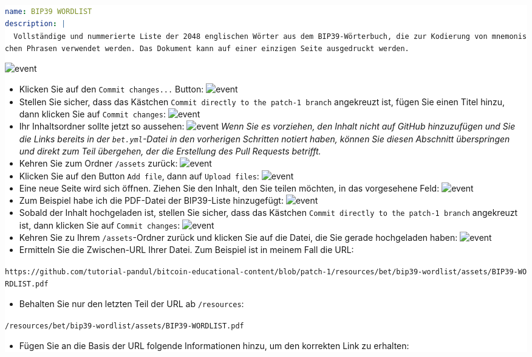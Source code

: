 ```yaml
name: BIP39 WORDLIST
description: |
  Vollständige und nummerierte Liste der 2048 englischen Wörter aus dem BIP39-Wörterbuch, die zur Kodierung von mnemonischen Phrasen verwendet werden. Das Dokument kann auf einer einzigen Seite ausgedruckt werden.
```

![event](assets/37.webp)
- Klicken Sie auf den `Commit changes...` Button:
![event](assets/38.webp)
- Stellen Sie sicher, dass das Kästchen `Commit directly to the patch-1 branch` angekreuzt ist, fügen Sie einen Titel hinzu, dann klicken Sie auf `Commit changes`:
![event](assets/39.webp)
- Ihr Inhaltsordner sollte jetzt so aussehen:
![event](assets/40.webp)
*Wenn Sie es vorziehen, den Inhalt nicht auf GitHub hinzuzufügen und Sie die Links bereits in der `bet.yml`-Datei in den vorherigen Schritten notiert haben, können Sie diesen Abschnitt überspringen und direkt zum Teil übergehen, der die Erstellung des Pull Requests betrifft.*
- Kehren Sie zum Ordner `/assets` zurück:
![event](assets/41.webp)
- Klicken Sie auf den Button `Add file`, dann auf `Upload files`:
![event](assets/42.webp)
- Eine neue Seite wird sich öffnen. Ziehen Sie den Inhalt, den Sie teilen möchten, in das vorgesehene Feld:
![event](assets/43.webp)
- Zum Beispiel habe ich die PDF-Datei der BIP39-Liste hinzugefügt:
![event](assets/44.webp)
- Sobald der Inhalt hochgeladen ist, stellen Sie sicher, dass das Kästchen `Commit directly to the patch-1 branch` angekreuzt ist, dann klicken Sie auf `Commit changes`:
![event](assets/45.webp)
- Kehren Sie zu Ihrem `/assets`-Ordner zurück und klicken Sie auf die Datei, die Sie gerade hochgeladen haben:
![event](assets/46.webp)
- Ermitteln Sie die Zwischen-URL Ihrer Datei. Zum Beispiel ist in meinem Fall die URL:

```url
https://github.com/tutorial-pandul/bitcoin-educational-content/blob/patch-1/resources/bet/bip39-wordlist/assets/BIP39-WORDLIST.pdf
```

- Behalten Sie nur den letzten Teil der URL ab `/resources`:

```url
/resources/bet/bip39-wordlist/assets/BIP39-WORDLIST.pdf
```

- Fügen Sie an die Basis der URL folgende Informationen hinzu, um den korrekten Link zu erhalten:
